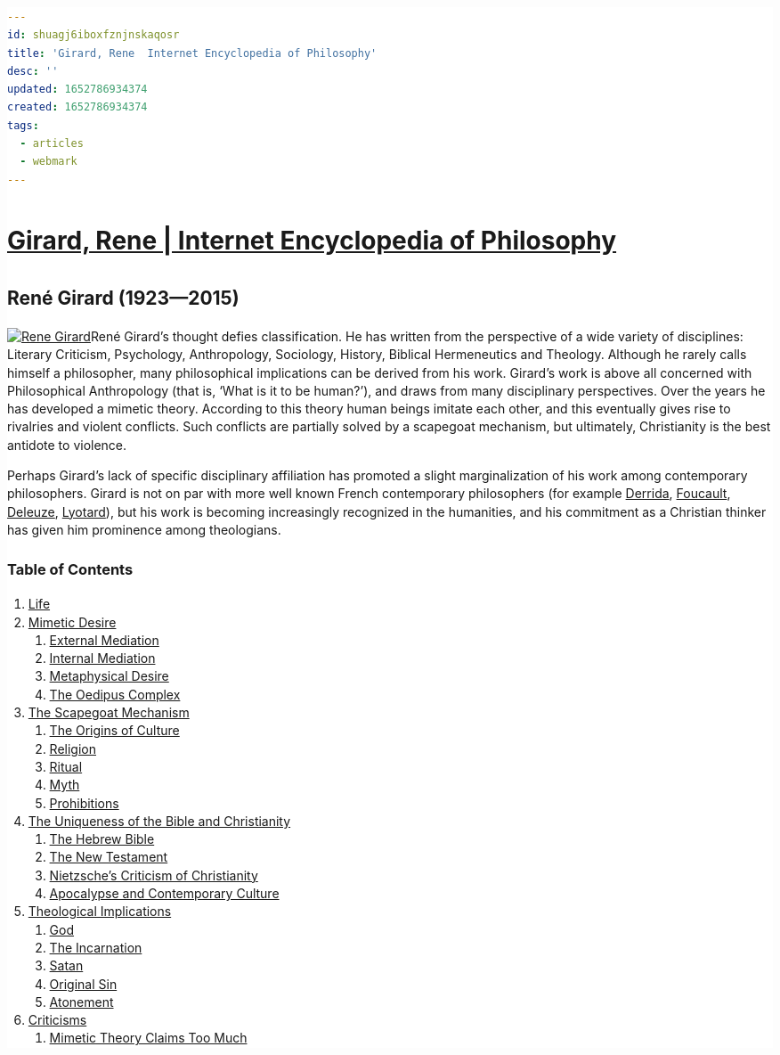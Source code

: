```yaml
---
id: shuagj6iboxfznjnskaqosr
title: 'Girard, Rene  Internet Encyclopedia of Philosophy'
desc: ''
updated: 1652786934374
created: 1652786934374
tags:
  - articles
  - webmark
---
```


# [Girard, Rene | Internet Encyclopedia of Philosophy](https://iep.utm.edu/girard/)

## René Girard (1923—2015)

[![Rene Girard](https://iep.utm.edu/wp-content/media/Girard-236x300.jpg "Girard")](https://iep.utm.edu/wp-content/media/Girard.jpg)René Girard’s thought defies classification. He has written from the perspective of a wide variety of disciplines: Literary Criticism, Psychology, Anthropology, Sociology, History, Biblical Hermeneutics and Theology. Although he rarely calls himself a philosopher, many philosophical implications can be derived from his work. Girard’s work is above all concerned with Philosophical Anthropology (that is, ‘What is it to be human?’), and draws from many disciplinary perspectives. Over the years he has developed a mimetic theory. According to this theory human beings imitate each other, and this eventually gives rise to rivalries and violent conflicts. Such conflicts are partially solved by a scapegoat mechanism, but ultimately, Christianity is the best antidote to violence.

Perhaps Girard’s lack of specific disciplinary affiliation has promoted a slight marginalization of his work among contemporary philosophers. Girard is not on par with more well known French contemporary philosophers (for example [Derrida](https://iep.utm.edu/derrida/), [Foucault](https://iep.utm.edu/foucault/), [Deleuze](https://iep.utm.edu/deleuze/), [Lyotard](https://iep.utm.edu/lyotard/)), but his work is becoming increasingly recognized in the humanities, and his commitment as a Christian thinker has given him prominence among theologians.

### Table of Contents

1.  [Life](https://iep.utm.edu/#H1)
2.  [Mimetic Desire](https://iep.utm.edu/#H2)
    1.  [External Mediation](https://iep.utm.edu/#SH2a)
    2.  [Internal Mediation](https://iep.utm.edu/#SH2b)
    3.  [Metaphysical Desire](https://iep.utm.edu/#SH2c)
    4.  [The Oedipus Complex](https://iep.utm.edu/#SH2d)
3.  [The Scapegoat Mechanism](https://iep.utm.edu/#H3)
    1.  [The Origins of Culture](https://iep.utm.edu/#SH3a)
    2.  [Religion](https://iep.utm.edu/#SH3b)
    3.  [Ritual](https://iep.utm.edu/#SH3c)
    4.  [Myth](https://iep.utm.edu/#SH3d)
    5.  [Prohibitions](https://iep.utm.edu/#SH3e)
4.  [The Uniqueness of the Bible and Christianity](https://iep.utm.edu/#H4)
    1.  [The Hebrew Bible](https://iep.utm.edu/#SH4a)
    2.  [The New Testament](https://iep.utm.edu/#SH4b)
    3.  [Nietzsche’s Criticism of Christianity](https://iep.utm.edu/#SH4c)
    4.  [Apocalypse and Contemporary Culture](https://iep.utm.edu/#SH4d)
5.  [Theological Implications](https://iep.utm.edu/#H5)
    1.  [God](https://iep.utm.edu/#SH5a)
    2.  [The Incarnation](https://iep.utm.edu/#SH5b)
    3.  [Satan](https://iep.utm.edu/#SH5c)
    4.  [Original Sin](https://iep.utm.edu/#SH5d)
    5.  [Atonement](https://iep.utm.edu/#SH5e)
6.  [Criticisms](https://iep.utm.edu/#H6)
    1.  [Mimetic Theory Claims Too Much](https://iep.utm.edu/#SH6a)